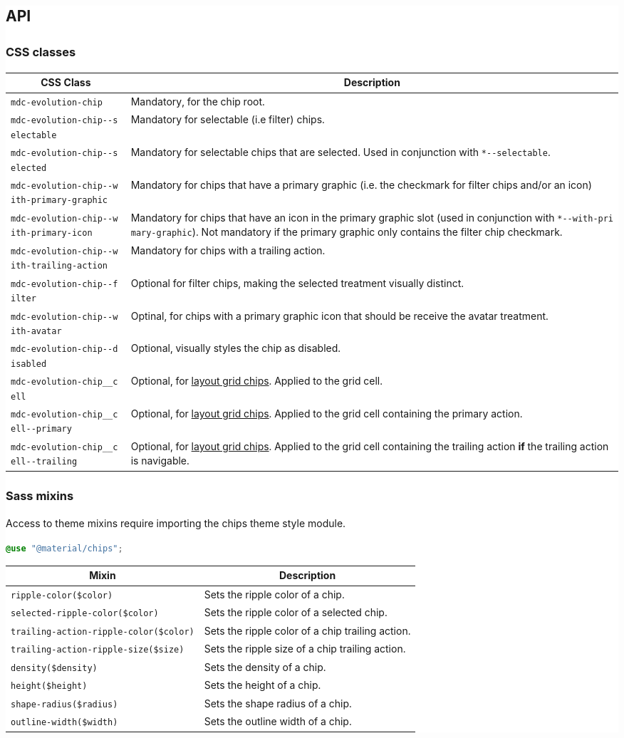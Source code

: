 ## API

### CSS classes

 CSS Class                                  | Description                                                                                                                                                                                           
--------------------------------------------|-------------------------------------------------------------------------------------------------------------------------------------------------------------------------------------------------------
 `mdc-evolution-chip`                       | Mandatory, for the chip root.                                                                                                                                                                         
 `mdc-evolution-chip--selectable`           | Mandatory for selectable (i.e filter) chips.                                                                                                                                                          
 `mdc-evolution-chip--selected`             | Mandatory for selectable chips that are selected. Used in conjunction with `*--selectable`.                                                                                                           
 `mdc-evolution-chip--with-primary-graphic` | Mandatory for chips that have a primary graphic (i.e. the checkmark for filter chips and/or an icon)                                                                                                  
 `mdc-evolution-chip--with-primary-icon`    | Mandatory for chips that have an icon in the primary graphic slot (used in conjunction with `*--with-primary-graphic`). Not mandatory if the primary graphic only contains the filter chip checkmark. 
 `mdc-evolution-chip--with-trailing-action` | Mandatory for chips with a trailing action.                                                                                                                                                           
 `mdc-evolution-chip--filter`               | Optional for filter chips, making the selected treatment visually distinct.                                                                                                                           
 `mdc-evolution-chip--with-avatar`          | Optinal, for chips with a primary graphic icon that should be receive the avatar treatment.                                                                                                           
 `mdc-evolution-chip--disabled`             | Optional, visually styles the chip as disabled.                                                                                                                                                       
 `mdc-evolution-chip__cell`                 | Optional, for [layout grid chips](#layout-grid). Applied to the grid cell.                                                                                                                            
 `mdc-evolution-chip__cell--primary`        | Optional, for [layout grid chips](#layout-grid). Applied to the grid cell containing the primary action.                                                                                              
 `mdc-evolution-chip__cell--trailing`       | Optional, for [layout grid chips](#layout-grid). Applied to the grid cell containing the trailing action **if** the trailing action is navigable.                                                     

### Sass mixins

Access to theme mixins require importing the chips theme style module.

```scss
@use "@material/chips";
```

 Mixin                                                                                                                                           | Description                                                                       
-------------------------------------------------------------------------------------------------------------------------------------------------|-----------------------------------------------------------------------------------
 `ripple-color($color)`                                                                                                                          | Sets the ripple color of a chip.                                                  
 `selected-ripple-color($color)`                                                                                                                 | Sets the ripple color of a selected chip.                                         
 `trailing-action-ripple-color($color)`                                                                                                          | Sets the ripple color of a chip trailing action.                                  
 `trailing-action-ripple-size($size)`                                                                                                            | Sets the ripple size of a chip trailing action.                                   
 `density($density)`                                                                                                                             | Sets the density of a chip.                                                       
 `height($height)`                                                                                                                               | Sets the height of a chip.                                                        
 `shape-radius($radius)`                                                                                                                         | Sets the shape radius of a chip.                                                  
 `outline-width($width)`                                                                                                                         | Sets the outline width of a chip.                                                 